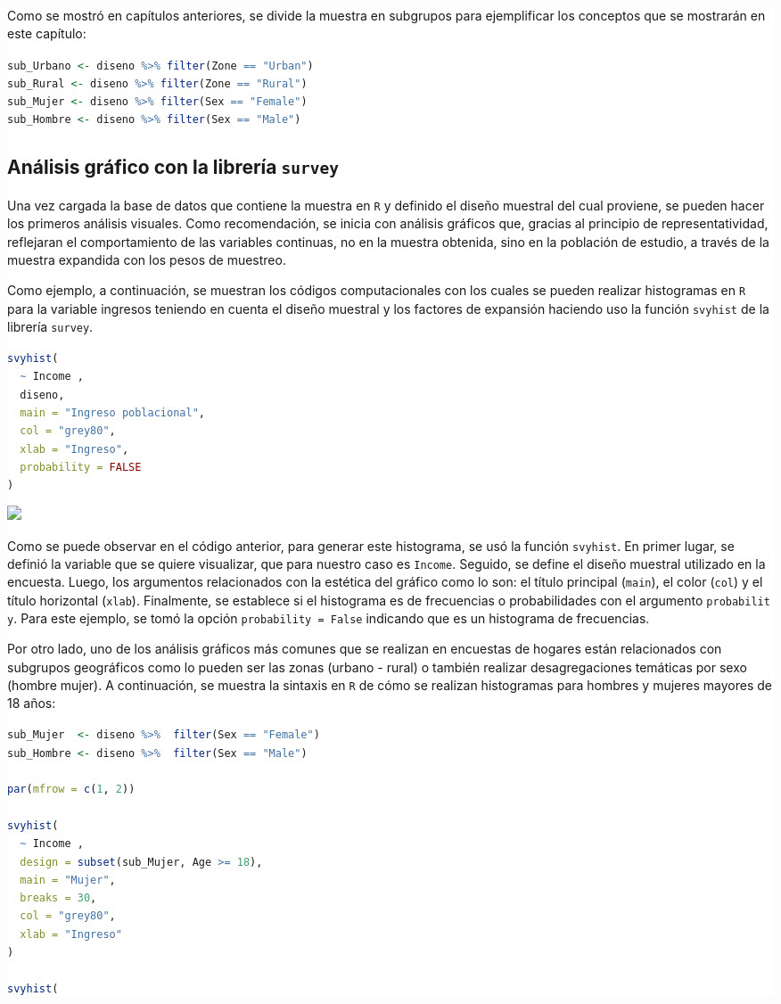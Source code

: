 Como se mostró en capítulos anteriores, se divide la muestra en subgrupos para ejemplificar los conceptos que se mostrarán en este capítulo:


```r
sub_Urbano <- diseno %>% filter(Zone == "Urban")
sub_Rural <- diseno %>% filter(Zone == "Rural")
sub_Mujer <- diseno %>% filter(Sex == "Female")
sub_Hombre <- diseno %>% filter(Sex == "Male")
```

## Análisis gráfico con la librería `survey`

Una vez cargada la base de datos que contiene la muestra en `R` y definido el diseño muestral del cual proviene, se pueden hacer los primeros análisis visuales. Como recomendación, se inicia con análisis gráficos que, gracias al principio de representatividad, reflejaran el comportamiento de las variables continuas, no en la muestra obtenida, sino en la población de estudio, a través de la muestra expandida con los pesos de muestreo. 

Como ejemplo, a continuación, se muestran los códigos computacionales con los cuales se pueden realizar histogramas en `R` para la variable ingresos teniendo en cuenta el diseño muestral y los factores de expansión haciendo uso la función `svyhist` de la librería `survey`.



```r
svyhist(
  ~ Income ,
  diseno,
  main = "Ingreso poblacional",
  col = "grey80",
  xlab = "Ingreso",
  probability = FALSE
)
```

<img src="06-Gráficas_files/figure-html/unnamed-chunk-4-1.svg" width="672" />

Como se puede observar en el código anterior, para generar este histograma, se usó la función `svyhist`. En primer lugar, se definió la variable que se quiere visualizar, que para nuestro caso es `Income`. Seguido, se define el diseño muestral utilizado en la encuesta. Luego, los argumentos relacionados con la estética del gráfico como lo son: el título principal (`main`), el color (`col`) y el título horizontal (`xlab`). Finalmente, se establece si el histograma es de frecuencias o probabilidades con el argumento `probability`. Para este ejemplo, se tomó la opción `probability = False` indicando que es un histograma de frecuencias.

Por otro lado, uno de los análisis gráficos más comunes que se realizan en encuestas de hogares están relacionados con subgrupos geográficos como lo pueden ser las zonas (urbano - rural) o también realizar desagregaciones temáticas por sexo (hombre mujer). A continuación, se muestra la sintaxis en `R` de cómo se realizan histogramas para hombres y mujeres mayores de 18 años:



```r
sub_Mujer  <- diseno %>%  filter(Sex == "Female")
sub_Hombre <- diseno %>%  filter(Sex == "Male")

par(mfrow = c(1, 2))

svyhist(
  ~ Income ,
  design = subset(sub_Mujer, Age >= 18),
  main = "Mujer",
  breaks = 30,
  col = "grey80",
  xlab = "Ingreso"
)

svyhist(
```